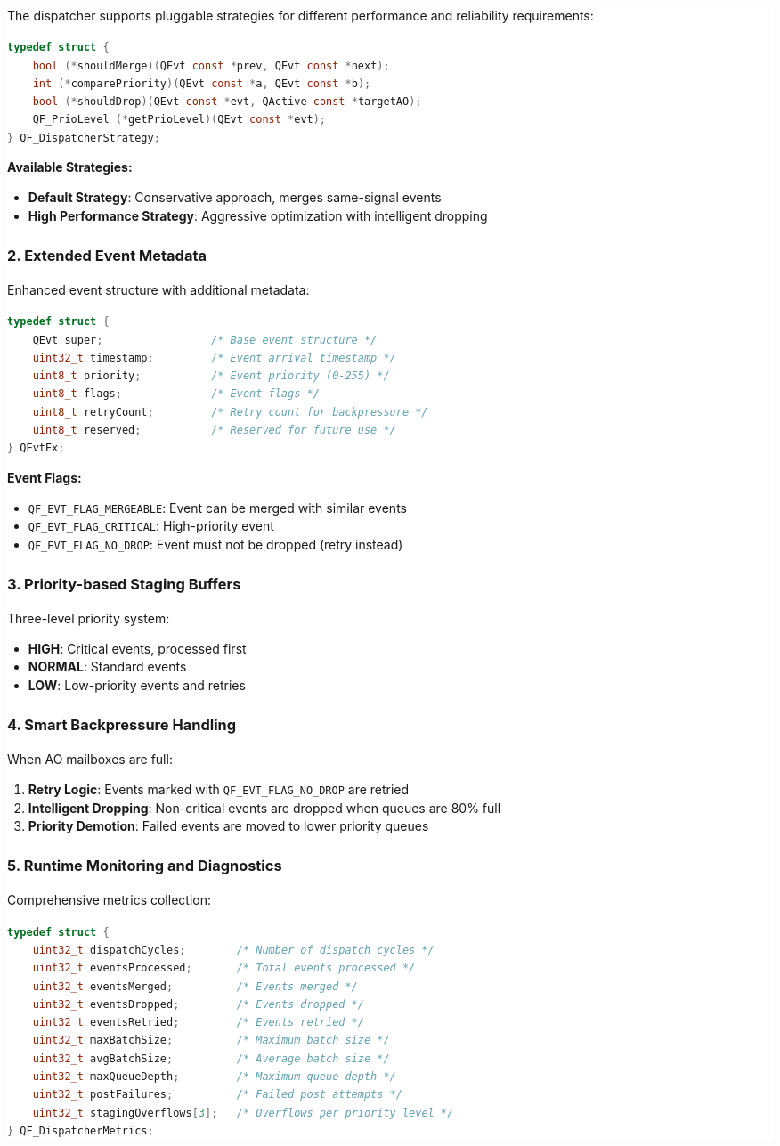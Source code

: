 The dispatcher supports pluggable strategies for different performance and reliability requirements:

```c
typedef struct {
    bool (*shouldMerge)(QEvt const *prev, QEvt const *next);
    int (*comparePriority)(QEvt const *a, QEvt const *b);
    bool (*shouldDrop)(QEvt const *evt, QActive const *targetAO);
    QF_PrioLevel (*getPrioLevel)(QEvt const *evt);
} QF_DispatcherStrategy;
```

**Available Strategies:**
- **Default Strategy**: Conservative approach, merges same-signal events
- **High Performance Strategy**: Aggressive optimization with intelligent dropping

### 2. Extended Event Metadata

Enhanced event structure with additional metadata:

```c
typedef struct {
    QEvt super;                 /* Base event structure */
    uint32_t timestamp;         /* Event arrival timestamp */
    uint8_t priority;           /* Event priority (0-255) */
    uint8_t flags;              /* Event flags */
    uint8_t retryCount;         /* Retry count for backpressure */
    uint8_t reserved;           /* Reserved for future use */
} QEvtEx;
```

**Event Flags:**
- `QF_EVT_FLAG_MERGEABLE`: Event can be merged with similar events
- `QF_EVT_FLAG_CRITICAL`: High-priority event
- `QF_EVT_FLAG_NO_DROP`: Event must not be dropped (retry instead)

### 3. Priority-based Staging Buffers

Three-level priority system:
- **HIGH**: Critical events, processed first
- **NORMAL**: Standard events
- **LOW**: Low-priority events and retries

### 4. Smart Backpressure Handling

When AO mailboxes are full:
1. **Retry Logic**: Events marked with `QF_EVT_FLAG_NO_DROP` are retried
2. **Intelligent Dropping**: Non-critical events are dropped when queues are 80% full
3. **Priority Demotion**: Failed events are moved to lower priority queues

### 5. Runtime Monitoring and Diagnostics

Comprehensive metrics collection:

```c
typedef struct {
    uint32_t dispatchCycles;        /* Number of dispatch cycles */
    uint32_t eventsProcessed;       /* Total events processed */
    uint32_t eventsMerged;          /* Events merged */
    uint32_t eventsDropped;         /* Events dropped */
    uint32_t eventsRetried;         /* Events retried */
    uint32_t maxBatchSize;          /* Maximum batch size */
    uint32_t avgBatchSize;          /* Average batch size */
    uint32_t maxQueueDepth;         /* Maximum queue depth */
    uint32_t postFailures;          /* Failed post attempts */
    uint32_t stagingOverflows[3];   /* Overflows per priority level */
} QF_DispatcherMetrics;
```

   [RTEF]: <https://www.state-machine.com/rtef>
   [QP]: <https://www.state-machine.com/products/qp>
   [QP/C]: <https://www.state-machine.com/qpc>
   [QP/C++]: <https://www.state-machine.com/qpcpp>
   [QM]: <https://www.state-machine.com/products/qm>
   [Active]: <https://www.state-machine.com/active-object>
   [HSM]: <https://www.state-machine.com/fsm#HSM>
   [Lic]: <https://www.state-machine.com/licensing>
   [Cust]: <https://www.state-machine.com/customers>
   [AN]: <https://www.state-machine.com/doc/AN_Getting_Started_with_QP.pdf>
   [Tutorial]: <https://www.state-machine.com/qpc/gs_tut.html>
   [Video]: <https://youtu.be/O7ER6_VqIH0>